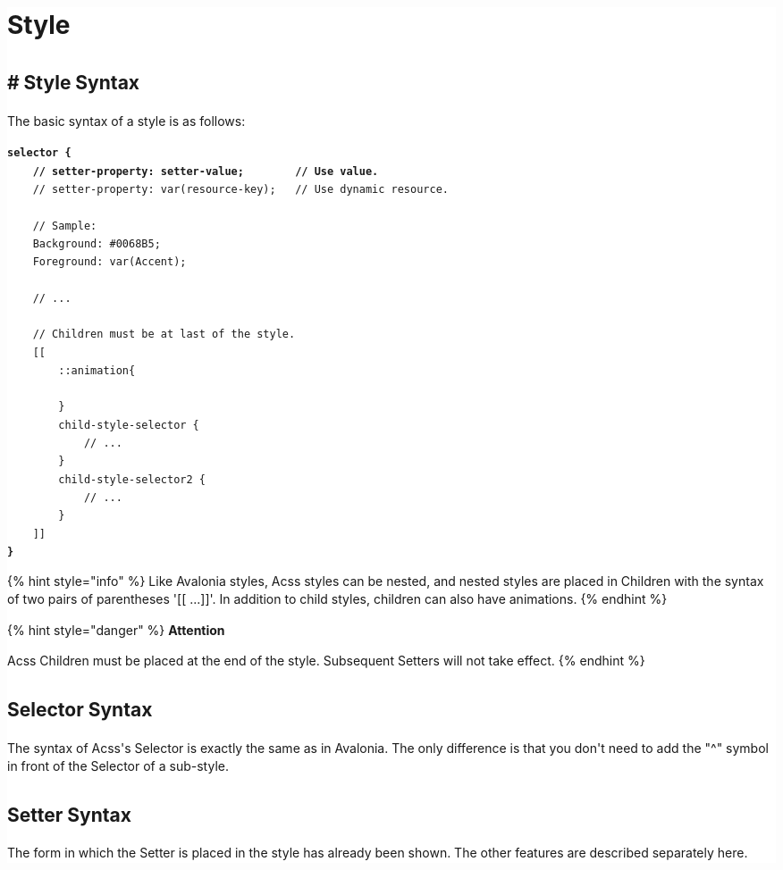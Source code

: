 # Style

## # Style Syntax

The basic syntax of a style is as follows:

<pre class="language-css"><code class="lang-css"><strong>selector {
</strong><strong>    // setter-property: setter-value;        // Use value.
</strong>    // setter-property: var(resource-key);   // Use dynamic resource.
    
    // Sample:
    Background: #0068B5;
    Foreground: var(Accent);
    
    // ...
    
    // Children must be at last of the style.
    [[
        ::animation{
            
        }
        child-style-selector {
            // ...
        }
        child-style-selector2 {
            // ...
        }
    ]]
<strong>}
</strong></code></pre>

{% hint style="info" %}
Like Avalonia styles, Acss styles can be nested, and nested styles are placed in Children with the syntax of two pairs of parentheses '\[\[ ...]]'. In addition to child styles, children can also have animations.
{% endhint %}

{% hint style="danger" %}
**Attention**&#x20;

Acss Children must be placed at the end of the style. Subsequent Setters will not take effect.
{% endhint %}

## Selector Syntax

The syntax of Acss's Selector is exactly the same as in Avalonia. The only difference is that you don't need to add the "^" symbol in front of the Selector of a sub-style.

## Setter Syntax

The form in which the Setter is placed in the style has already been shown. The other features are described separately here.&#x20;
